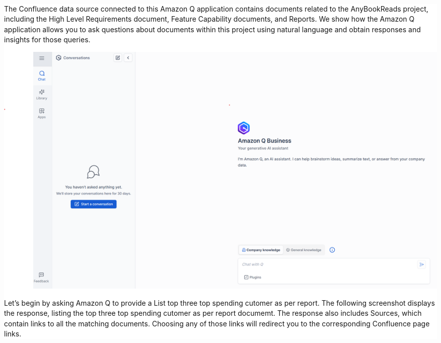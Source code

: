 The Confluence data source connected to this Amazon Q application contains documents related to the AnyBookReads project, including the High Level Requirements document, Feature Capability documents, and Reports. We show how the Amazon Q application allows you to ask questions about documents within this project using natural language and obtain responses and insights for those queries.

![Alt text](images/confluence_1.png?raw=true "Title")

Let’s begin by asking Amazon Q to provide a List top three top spending cutomer as per report. The following screenshot displays the response, listing the top three top spending cutomer as per report documemt. The response also includes Sources, which contain links to all the matching documents. Choosing any of those links will redirect you to the corresponding Confluence page links.
